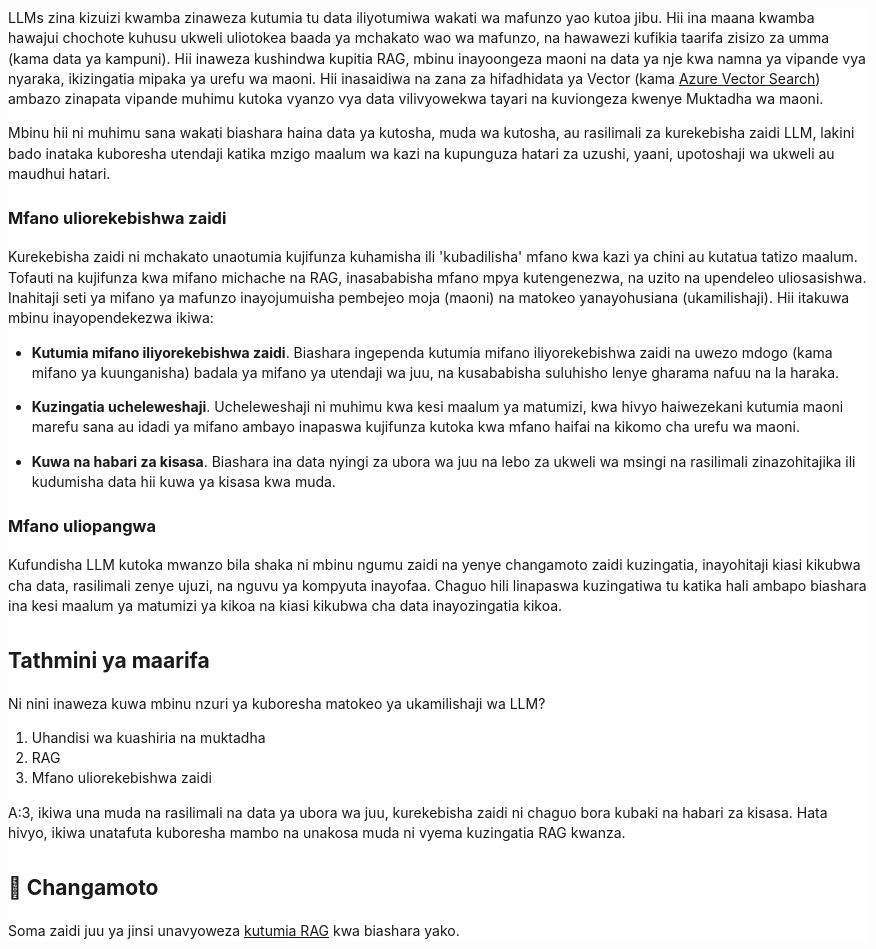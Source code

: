 LLMs zina kizuizi kwamba zinaweza kutumia tu data iliyotumiwa wakati wa mafunzo yao kutoa jibu. Hii ina maana kwamba hawajui chochote kuhusu ukweli uliotokea baada ya mchakato wao wa mafunzo, na hawawezi kufikia taarifa zisizo za umma (kama data ya kampuni).
Hii inaweza kushindwa kupitia RAG, mbinu inayoongeza maoni na data ya nje kwa namna ya vipande vya nyaraka, ikizingatia mipaka ya urefu wa maoni. Hii inasaidiwa na zana za hifadhidata ya Vector (kama [Azure Vector Search](https://learn.microsoft.com/azure/search/vector-search-overview?WT.mc_id=academic-105485-koreyst)) ambazo zinapata vipande muhimu kutoka vyanzo vya data vilivyowekwa tayari na kuviongeza kwenye Muktadha wa maoni.

Mbinu hii ni muhimu sana wakati biashara haina data ya kutosha, muda wa kutosha, au rasilimali za kurekebisha zaidi LLM, lakini bado inataka kuboresha utendaji katika mzigo maalum wa kazi na kupunguza hatari za uzushi, yaani, upotoshaji wa ukweli au maudhui hatari.

### Mfano uliorekebishwa zaidi

Kurekebisha zaidi ni mchakato unaotumia kujifunza kuhamisha ili 'kubadilisha' mfano kwa kazi ya chini au kutatua tatizo maalum. Tofauti na kujifunza kwa mifano michache na RAG, inasababisha mfano mpya kutengenezwa, na uzito na upendeleo uliosasishwa. Inahitaji seti ya mifano ya mafunzo inayojumuisha pembejeo moja (maoni) na matokeo yanayohusiana (ukamilishaji).
Hii itakuwa mbinu inayopendekezwa ikiwa:

- **Kutumia mifano iliyorekebishwa zaidi**. Biashara ingependa kutumia mifano iliyorekebishwa zaidi na uwezo mdogo (kama mifano ya kuunganisha) badala ya mifano ya utendaji wa juu, na kusababisha suluhisho lenye gharama nafuu na la haraka.

- **Kuzingatia ucheleweshaji**. Ucheleweshaji ni muhimu kwa kesi maalum ya matumizi, kwa hivyo haiwezekani kutumia maoni marefu sana au idadi ya mifano ambayo inapaswa kujifunza kutoka kwa mfano haifai na kikomo cha urefu wa maoni.

- **Kuwa na habari za kisasa**. Biashara ina data nyingi za ubora wa juu na lebo za ukweli wa msingi na rasilimali zinazohitajika ili kudumisha data hii kuwa ya kisasa kwa muda.

### Mfano uliopangwa

Kufundisha LLM kutoka mwanzo bila shaka ni mbinu ngumu zaidi na yenye changamoto zaidi kuzingatia, inayohitaji kiasi kikubwa cha data, rasilimali zenye ujuzi, na nguvu ya kompyuta inayofaa. Chaguo hili linapaswa kuzingatiwa tu katika hali ambapo biashara ina kesi maalum ya matumizi ya kikoa na kiasi kikubwa cha data inayozingatia kikoa.

## Tathmini ya maarifa

Ni nini inaweza kuwa mbinu nzuri ya kuboresha matokeo ya ukamilishaji wa LLM?

1. Uhandisi wa kuashiria na muktadha
1. RAG
1. Mfano uliorekebishwa zaidi

A:3, ikiwa una muda na rasilimali na data ya ubora wa juu, kurekebisha zaidi ni chaguo bora kubaki na habari za kisasa. Hata hivyo, ikiwa unatafuta kuboresha mambo na unakosa muda ni vyema kuzingatia RAG kwanza.

## 🚀 Changamoto

Soma zaidi juu ya jinsi unavyoweza [kutumia RAG](https://learn.microsoft.com/azure/search/retrieval-augmented-generation-overview?WT.mc_id=academic-105485-koreyst) kwa biashara yako.
